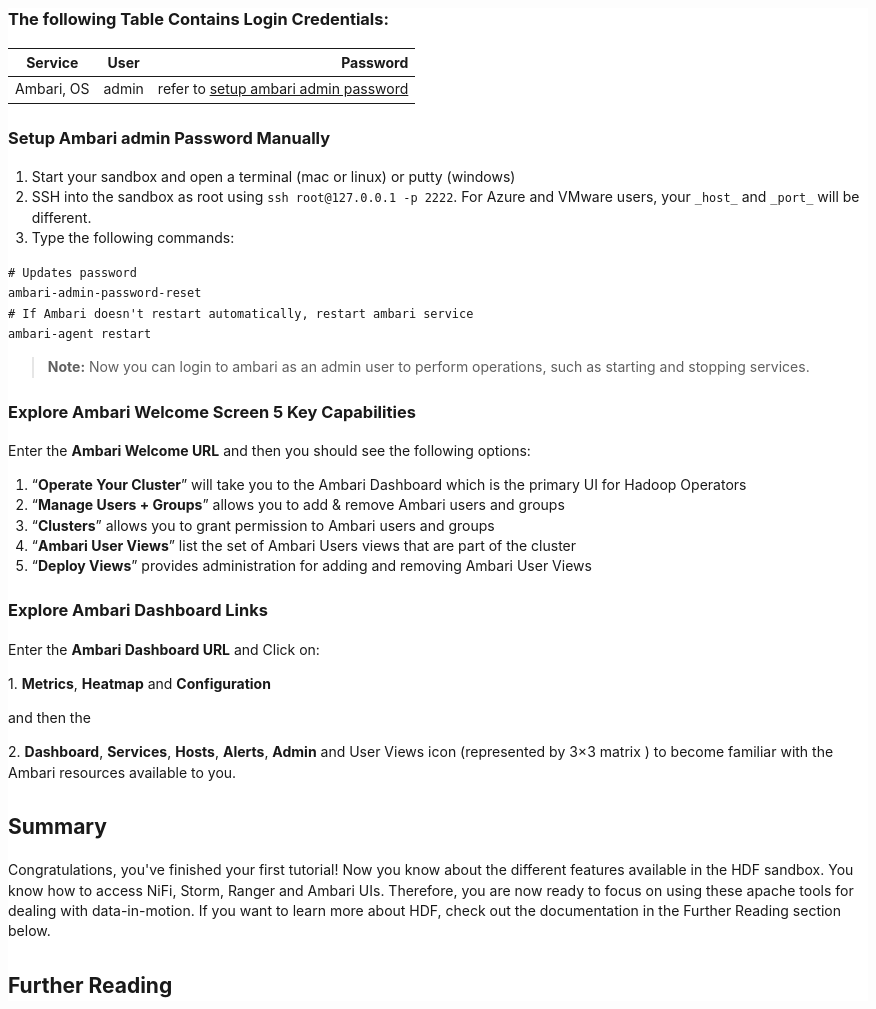 ### The following Table Contains Login Credentials:

| Service | User | Password |
|---------|:------:|----------:|
| Ambari, OS | admin | refer to [setup ambari admin password](#setup-ambari-admin-password) |

### Setup Ambari admin Password Manually

1. Start your sandbox and open a terminal (mac or linux) or putty (windows)
2. SSH into the sandbox as root using `ssh root@127.0.0.1 -p 2222`. For Azure and VMware users, your `_host_` and `_port_` will be different.
3. Type the following commands:

~~~
# Updates password
ambari-admin-password-reset
# If Ambari doesn't restart automatically, restart ambari service
ambari-agent restart
~~~

> **Note:** Now you can login to ambari as an admin user to perform operations, such as starting and stopping services.

### Explore Ambari Welcome Screen 5 Key Capabilities

Enter the **Ambari Welcome URL** and then you should see the following options:

1.  “**Operate Your Cluster**” will take you to the Ambari Dashboard which is the primary UI for Hadoop Operators
2.  “**Manage Users + Groups**” allows you to add & remove Ambari users and groups
3.  “**Clusters**” allows you to grant permission to Ambari users and groups
4.  “**Ambari User Views**” list the set of Ambari Users views that are part of the cluster
5.  “**Deploy Views**” provides administration for adding and removing Ambari User Views

### Explore Ambari Dashboard Links

Enter the **Ambari Dashboard URL** and Click on:

1\.  **Metrics**, **Heatmap** and **Configuration**

and then the

2\.  **Dashboard**, **Services**, **Hosts**, **Alerts**, **Admin** and User Views icon (represented by 3×3 matrix ) to become familiar with the Ambari resources available to you.

## Summary

Congratulations, you've finished your first tutorial! Now you know about the different features available in the HDF sandbox. You know how to access NiFi, Storm, Ranger and Ambari UIs. Therefore, you are now ready to focus on using these apache tools for dealing with data-in-motion. If you want to learn more about HDF, check out the documentation in the Further Reading section below.

## Further Reading
